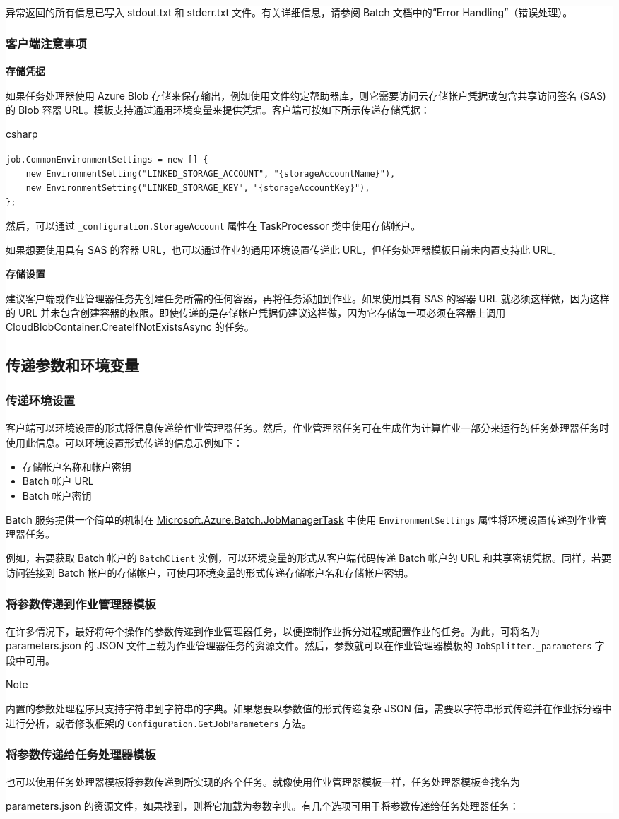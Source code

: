 异常返回的所有信息已写入 stdout.txt 和 stderr.txt 文件。有关详细信息，请参阅 Batch 文档中的“Error Handling”（错误处理）。

### 客户端注意事项
**存储凭据**

如果任务处理器使用 Azure Blob 存储来保存输出，例如使用文件约定帮助器库，则它需要访问云存储帐户凭据或包含共享访问签名 (SAS) 的 Blob 容器 URL。模板支持通过通用环境变量来提供凭据。客户端可按如下所示传递存储凭据：

csharp

```
job.CommonEnvironmentSettings = new [] {
    new EnvironmentSetting("LINKED_STORAGE_ACCOUNT", "{storageAccountName}"),
    new EnvironmentSetting("LINKED_STORAGE_KEY", "{storageAccountKey}"),
};
```

然后，可以通过 `_configuration.StorageAccount` 属性在 TaskProcessor 类中使用存储帐户。

如果想要使用具有 SAS 的容器 URL，也可以通过作业的通用环境设置传递此 URL，但任务处理器模板目前未内置支持此 URL。

**存储设置**

建议客户端或作业管理器任务先创建任务所需的任何容器，再将任务添加到作业。如果使用具有 SAS 的容器 URL 就必须这样做，因为这样的 URL 并未包含创建容器的权限。即使传递的是存储帐户凭据仍建议这样做，因为它存储每一项必须在容器上调用 CloudBlobContainer.CreateIfNotExistsAsync 的任务。

## 传递参数和环境变量 <a name="pass-environment-settings"></a>

### 传递环境设置
客户端可以环境设置的形式将信息传递给作业管理器任务。然后，作业管理器任务可在生成作为计算作业一部分来运行的任务处理器任务时使用此信息。可以环境设置形式传递的信息示例如下：

- 存储帐户名称和帐户密钥
- Batch 帐户 URL
- Batch 帐户密钥

Batch 服务提供一个简单的机制在 [Microsoft.Azure.Batch.JobManagerTask][net_jobmanagertask] 中使用 `EnvironmentSettings` 属性将环境设置传递到作业管理器任务。

例如，若要获取 Batch 帐户的 `BatchClient` 实例，可以环境变量的形式从客户端代码传递 Batch 帐户的 URL 和共享密钥凭据。同样，若要访问链接到 Batch 帐户的存储帐户，可使用环境变量的形式传递存储帐户名和存储帐户密钥。

### 将参数传递到作业管理器模板
在许多情况下，最好将每个操作的参数传递到作业管理器任务，以便控制作业拆分进程或配置作业的任务。为此，可将名为 parameters.json 的 JSON 文件上载为作业管理器任务的资源文件。然后，参数就可以在作业管理器模板的 `JobSplitter._parameters` 字段中可用。

> [!NOTE]
内置的参数处理程序只支持字符串到字符串的字典。如果想要以参数值的形式传递复杂 JSON 值，需要以字符串形式传递并在作业拆分器中进行分析，或者修改框架的 `Configuration.GetJobParameters` 方法。
> 
> 

### 将参数传递给任务处理器模板
也可以使用任务处理器模板将参数传递到所实现的各个任务。就像使用作业管理器模板一样，任务处理器模板查找名为

parameters.json 的资源文件，如果找到，则将它加载为参数字典。有几个选项可用于将参数传递给任务处理器任务：


[forum]: https://social.msdn.microsoft.com/forums/azure/zh-cn/home?forum=azurebatch
[net_jobmanagertask]: https://msdn.microsoft.com/zh-cn/library/azure/microsoft.azure.batch.jobmanagertask.aspx
[github_samples]: https://github.com/Azure/azure-batch-samples
[nuget_package]: https://www.nuget.org/packages/Microsoft.Azure.Batch.Conventions.Files
[process_exitcode]: https://msdn.microsoft.com/zh-cn/library/system.diagnostics.process.exitcode.aspx
[vs_gallery]: https://visualstudiogallery.msdn.microsoft.com/
[vs_gallery_templates]: https://go.microsoft.com/fwlink/?linkid=820714
[vs_find_use_ext]: https://msdn.microsoft.com/zh-cn/library/dd293638.aspx
[diagram01]: ./media/batch-visual-studio-templates/diagram01.png
[solution_explorer01]: ./media/batch-visual-studio-templates/solution_explorer01.png
[solution_explorer02]: ./media/batch-visual-studio-templates/solution_explorer02.png
